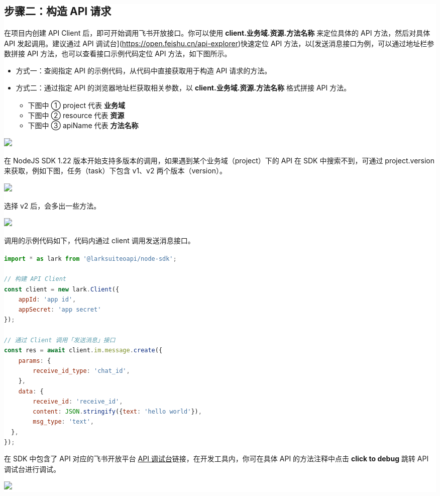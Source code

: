    
  
## 步骤二：构造 API 请求

在项目内创建 API Client 后，即可开始调用飞书开放接口。你可以使用 **client.业务域.资源.方法名称** 来定位具体的 API 方法，然后对具体 API 发起调用。建议通过 API 调试台](https://open.feishu.cn/api-explorer)快速定位 API 方法，以[发送消息接口为例，可以通过地址栏参数拼接 API 方法，也可以查看接口示例代码定位 API 方法，如下图所示。
  
- 方式一：查阅指定 API 的示例代码，从代码中直接获取用于构造 API 请求的方法。
- 方式二：通过指定 API 的浏览器地址栏获取相关参数，以 **client.业务域.资源.方法名称** 格式拼接 API 方法。
  
  - 下图中 ① project 代表 **业务域**
  - 下图中 ② resource 代表 **资源**
  - 下图中 ③ apiName 代表 **方法名称**
  
![](//sf3-cn.feishucdn.com/obj/open-platform-opendoc/e4a1d9a22691614ca4fef355a4a365cb_qNqo4NHMwn.png?height=1694&lazyload=true&maxWidth=600&width=2882)
  
在 NodeJS SDK 1.22 版本开始支持多版本的调用，如果遇到某个业务域（project）下的 API 在 SDK 中搜索不到，可通过 project.version 来获取，例如下图，任务（task）下包含 v1、v2 两个版本（version）。
  
![](//sf3-cn.feishucdn.com/obj/open-platform-opendoc/71e4da95e5023fe51acb57f27d376865_9rk45yH2y4.png?height=410&lazyload=true&maxWidth=500&width=860)

选择 v2 后，会多出一些方法。

![](//sf3-cn.feishucdn.com/obj/open-platform-opendoc/7fc8aaab7e6c55e6e5b4258a67acafc0_8JQL1ucgKm.png?height=576&lazyload=true&maxWidth=500&width=1608)

调用的示例代码如下，代码内通过 client 调用发送消息接口。

```javascript
import * as lark from '@larksuiteoapi/node-sdk';

// 构建 API Client
const client = new lark.Client({
    appId: 'app id',
    appSecret: 'app secret'
});

// 通过 Client 调用「发送消息」接口
const res = await client.im.message.create({
    params: {
        receive_id_type: 'chat_id',
    },
    data: {
        receive_id: 'receive_id',
        content: JSON.stringify({text: 'hello world'}),
        msg_type: 'text',
  },
});
```
  
在 SDK 中包含了 API 对应的飞书开放平台 [API 调试台](https://open.feishu.cn/api-explorer)链接，在开发工具内，你可在具体 API 的方法注释中点击 **click to debug** 跳转 API 调试台进行调试。

![](//sf3-cn.feishucdn.com/obj/open-platform-opendoc/3860ebdf6797d3e75b161bf1409281cd_ent8KutOhk.png?height=234&lazyload=true&maxWidth=500&width=1082)
